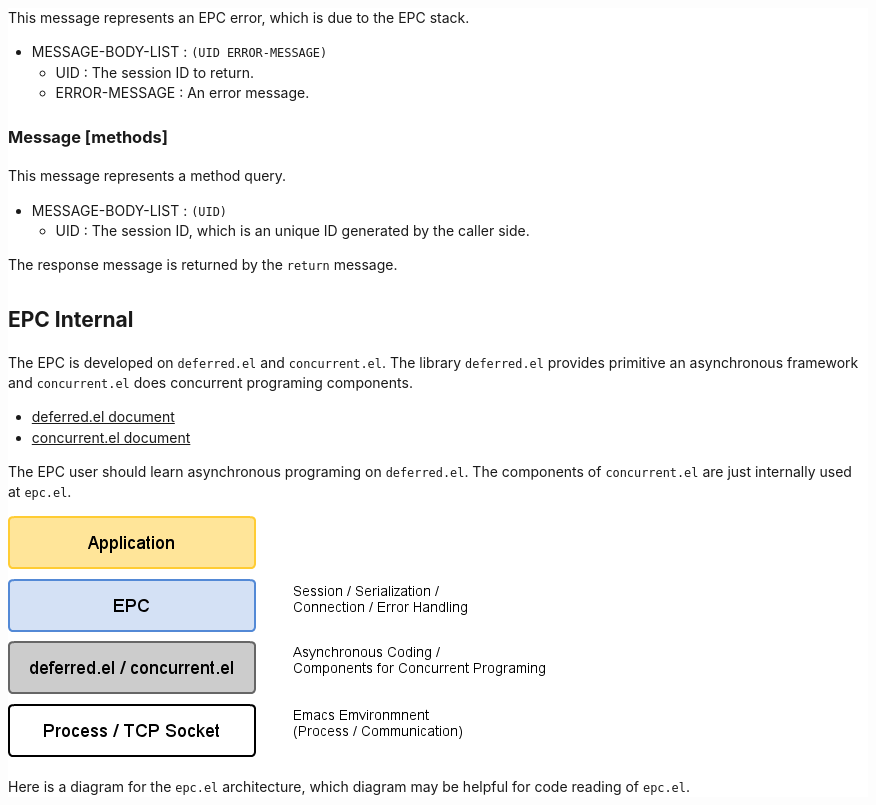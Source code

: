 This message represents an EPC error, which is due to the EPC stack.

- MESSAGE-BODY-LIST : `(UID ERROR-MESSAGE)`
  - UID : The session ID to return.
  - ERROR-MESSAGE : An error message.

### Message [methods]

This message represents a method query.

- MESSAGE-BODY-LIST : `(UID)`
  - UID : The session ID, which is an unique ID generated by the caller side.

The response message is returned by the `return` message.

## EPC Internal

The EPC is developed on `deferred.el` and `concurrent.el`. The library `deferred.el` provides primitive an asynchronous framework and `concurrent.el` does concurrent programing components.

- [deferred.el document](https://github.com/kiwanami/emacs-deferred/blob/master/README.markdown)
- [concurrent.el document](https://github.com/kiwanami/emacs-deferred/blob/master/README-concurrent.markdown)

The EPC user should learn asynchronous programing on `deferred.el`. The components of `concurrent.el` are just internally used at `epc.el`.

![EPC Stack](img/epc-stack.png)

Here is a diagram for the `epc.el` architecture, which diagram may be helpful for code reading of `epc.el`.
